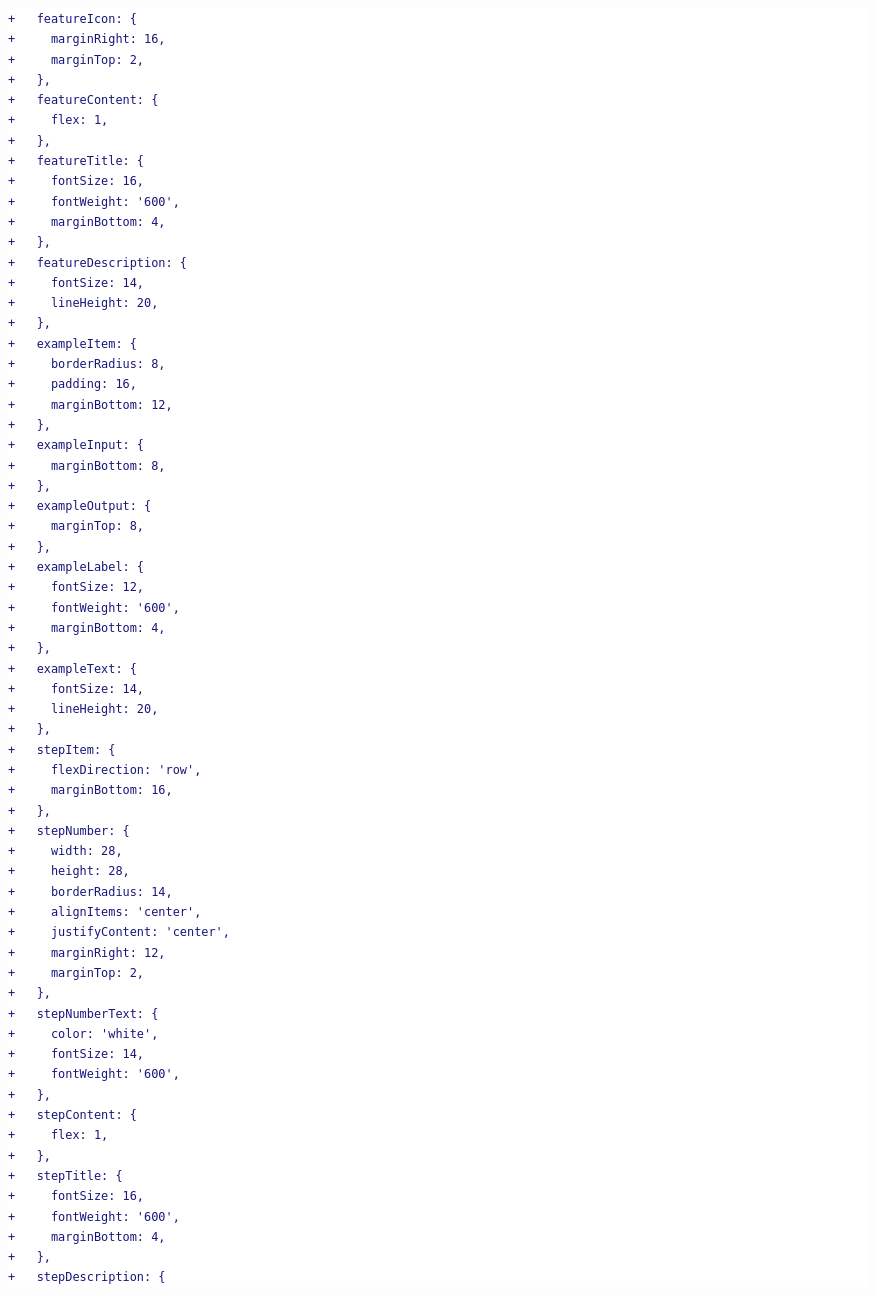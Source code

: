 ```diff
+   featureIcon: {
+     marginRight: 16,
+     marginTop: 2,
+   },
+   featureContent: {
+     flex: 1,
+   },
+   featureTitle: {
+     fontSize: 16,
+     fontWeight: '600',
+     marginBottom: 4,
+   },
+   featureDescription: {
+     fontSize: 14,
+     lineHeight: 20,
+   },
+   exampleItem: {
+     borderRadius: 8,
+     padding: 16,
+     marginBottom: 12,
+   },
+   exampleInput: {
+     marginBottom: 8,
+   },
+   exampleOutput: {
+     marginTop: 8,
+   },
+   exampleLabel: {
+     fontSize: 12,
+     fontWeight: '600',
+     marginBottom: 4,
+   },
+   exampleText: {
+     fontSize: 14,
+     lineHeight: 20,
+   },
+   stepItem: {
+     flexDirection: 'row',
+     marginBottom: 16,
+   },
+   stepNumber: {
+     width: 28,
+     height: 28,
+     borderRadius: 14,
+     alignItems: 'center',
+     justifyContent: 'center',
+     marginRight: 12,
+     marginTop: 2,
+   },
+   stepNumberText: {
+     color: 'white',
+     fontSize: 14,
+     fontWeight: '600',
+   },
+   stepContent: {
+     flex: 1,
+   },
+   stepTitle: {
+     fontSize: 16,
+     fontWeight: '600',
+     marginBottom: 4,
+   },
+   stepDescription: {
```
